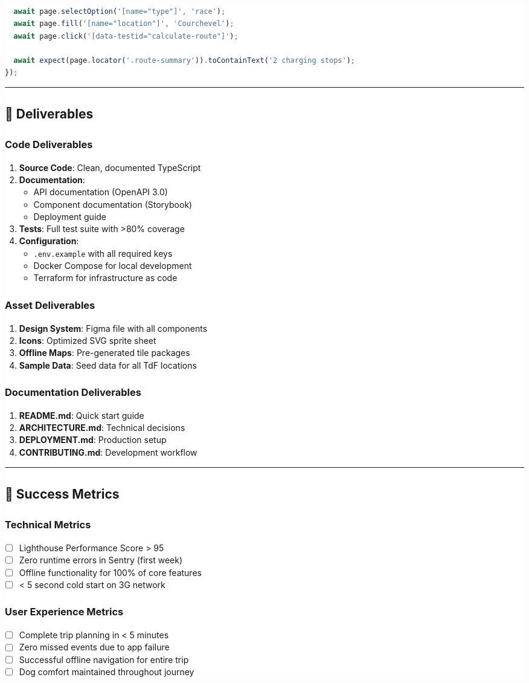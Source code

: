 ```typescript
  await page.selectOption('[name="type"]', 'race');
  await page.fill('[name="location"]', 'Courchevel');
  await page.click('[data-testid="calculate-route"]');
  
  await expect(page.locator('.route-summary')).toContainText('2 charging stops');
});
```

---

## 📝 Deliverables

### Code Deliverables
1. **Source Code**: Clean, documented TypeScript
2. **Documentation**: 
   - API documentation (OpenAPI 3.0)
   - Component documentation (Storybook)
   - Deployment guide
3. **Tests**: Full test suite with >80% coverage
4. **Configuration**: 
   - `.env.example` with all required keys
   - Docker Compose for local development
   - Terraform for infrastructure as code

### Asset Deliverables
1. **Design System**: Figma file with all components
2. **Icons**: Optimized SVG sprite sheet
3. **Offline Maps**: Pre-generated tile packages
4. **Sample Data**: Seed data for all TdF locations

### Documentation Deliverables
1. **README.md**: Quick start guide
2. **ARCHITECTURE.md**: Technical decisions
3. **DEPLOYMENT.md**: Production setup
4. **CONTRIBUTING.md**: Development workflow

---

## 🎯 Success Metrics

### Technical Metrics
- [ ] Lighthouse Performance Score > 95
- [ ] Zero runtime errors in Sentry (first week)
- [ ] Offline functionality for 100% of core features
- [ ] < 5 second cold start on 3G network

### User Experience Metrics
- [ ] Complete trip planning in < 5 minutes
- [ ] Zero missed events due to app failure
- [ ] Successful offline navigation for entire trip
- [ ] Dog comfort maintained throughout journey
